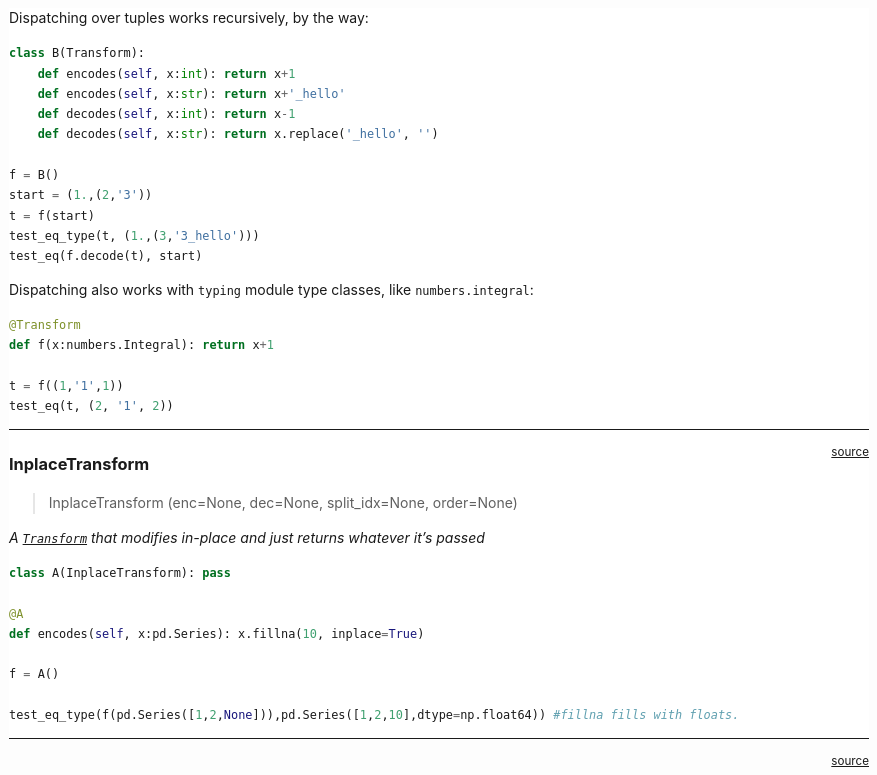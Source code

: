Dispatching over tuples works recursively, by the way:

``` python
class B(Transform):
    def encodes(self, x:int): return x+1
    def encodes(self, x:str): return x+'_hello'
    def decodes(self, x:int): return x-1
    def decodes(self, x:str): return x.replace('_hello', '')

f = B()
start = (1.,(2,'3'))
t = f(start)
test_eq_type(t, (1.,(3,'3_hello')))
test_eq(f.decode(t), start)
```

Dispatching also works with `typing` module type classes, like
`numbers.integral`:

``` python
@Transform
def f(x:numbers.Integral): return x+1

t = f((1,'1',1))
test_eq(t, (2, '1', 2))
```

------------------------------------------------------------------------

<a
href="https://github.com/AnswerDotAI/fastcore/blob/master/fastcore/transform.py#L106"
target="_blank" style="float:right; font-size:smaller">source</a>

### InplaceTransform

>  InplaceTransform (enc=None, dec=None, split_idx=None, order=None)

*A [`Transform`](https://fastcore.fast.ai/transform.html#transform) that
modifies in-place and just returns whatever it’s passed*

``` python
class A(InplaceTransform): pass

@A
def encodes(self, x:pd.Series): x.fillna(10, inplace=True)
    
f = A()

test_eq_type(f(pd.Series([1,2,None])),pd.Series([1,2,10],dtype=np.float64)) #fillna fills with floats.
```

------------------------------------------------------------------------

<a
href="https://github.com/AnswerDotAI/fastcore/blob/master/fastcore/transform.py#L113"
target="_blank" style="float:right; font-size:smaller">source</a>
